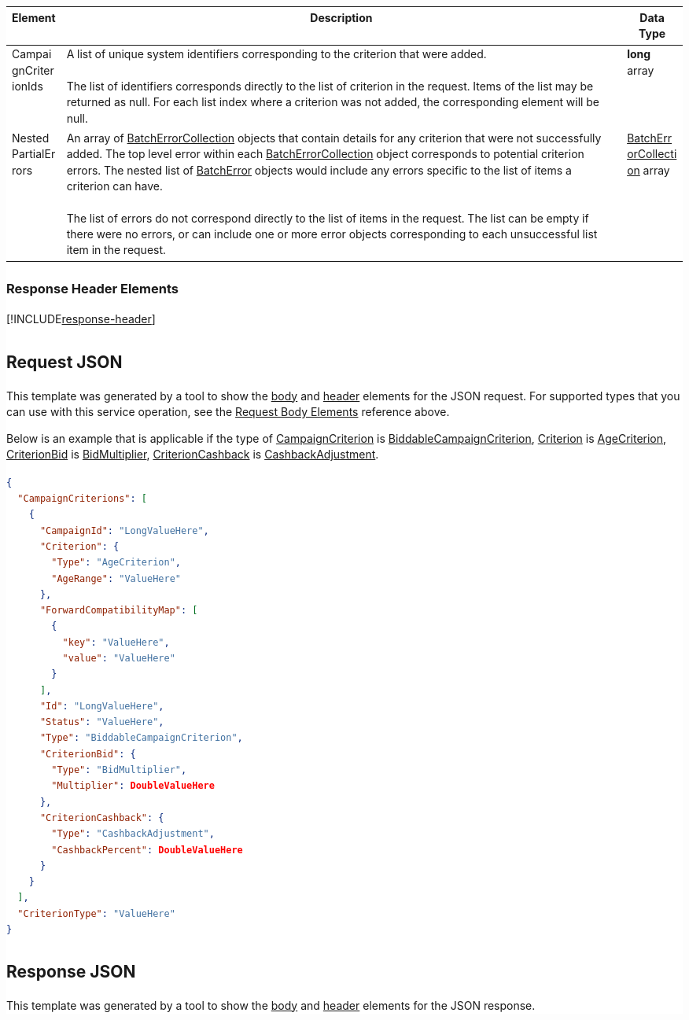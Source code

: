 |Element|Description|Data Type|
|-----------|---------------|-------------|
|<a name="campaigncriterionids"></a>CampaignCriterionIds|A list of unique system identifiers corresponding to the criterion that were added.<br/><br/>The list of identifiers corresponds directly to the list of criterion in the request. Items of the list may be returned as null. For each list index where a criterion was not added, the corresponding element will be null.|**long** array|
|<a name="nestedpartialerrors"></a>NestedPartialErrors|An array of [BatchErrorCollection](batcherrorcollection.md) objects that contain details for any criterion that were not successfully added. The top level error within each [BatchErrorCollection](batcherrorcollection.md) object corresponds to potential criterion errors. The nested list of [BatchError](batcherror.md) objects would include any errors specific to the list of items a criterion can have.<br/><br/>The list of errors do not correspond directly to the list of items in the request. The list can be empty if there were no errors, or can include one or more error objects corresponding to each unsuccessful list item in the request.|[BatchErrorCollection](batcherrorcollection.md) array|

### <a name="response-header"></a>Response Header Elements
[!INCLUDE[response-header](./includes/response-header.md)]

## <a name="request-json"></a>Request JSON
This template was generated by a tool to show the [body](#request-body) and [header](#request-header) elements for the JSON request. For supported types that you can use with this service operation, see the [Request Body Elements](#request-body) reference above.

Below is an example that is applicable if the type of [CampaignCriterion](campaigncriterion.md) is [BiddableCampaignCriterion](biddablecampaigncriterion.md), [Criterion](criterion.md) is [AgeCriterion](agecriterion.md), [CriterionBid](criterionbid.md) is [BidMultiplier](bidmultiplier.md), [CriterionCashback](criterioncashback.md) is [CashbackAdjustment](cashbackadjustment.md).

```json
{
  "CampaignCriterions": [
    {
      "CampaignId": "LongValueHere",
      "Criterion": {
        "Type": "AgeCriterion",
        "AgeRange": "ValueHere"
      },
      "ForwardCompatibilityMap": [
        {
          "key": "ValueHere",
          "value": "ValueHere"
        }
      ],
      "Id": "LongValueHere",
      "Status": "ValueHere",
      "Type": "BiddableCampaignCriterion",
      "CriterionBid": {
        "Type": "BidMultiplier",
        "Multiplier": DoubleValueHere
      },
      "CriterionCashback": {
        "Type": "CashbackAdjustment",
        "CashbackPercent": DoubleValueHere
      }
    }
  ],
  "CriterionType": "ValueHere"
}
```

## <a name="response-json"></a>Response JSON
This template was generated by a tool to show the [body](#response-body) and [header](#response-header) elements for the JSON response.
